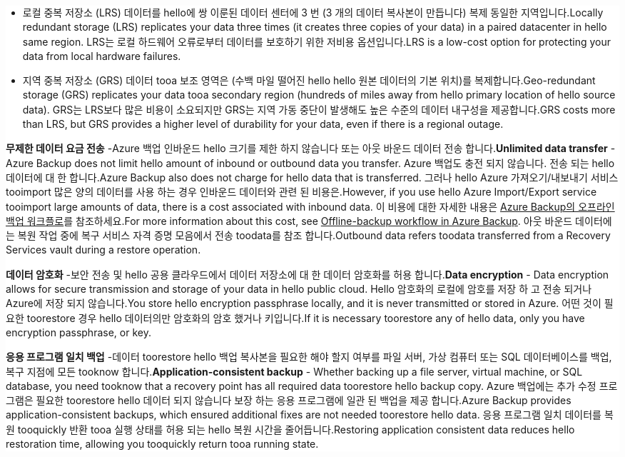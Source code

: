 * <span data-ttu-id="cd7be-129">로컬 중복 저장소 (LRS) 데이터를 hello에 쌍 이룬된 데이터 센터에 3 번 (3 개의 데이터 복사본이 만듭니다) 복제 동일한 지역입니다.</span><span class="sxs-lookup"><span data-stu-id="cd7be-129">Locally redundant storage (LRS) replicates your data three times (it creates three copies of your data) in a paired datacenter in hello same region.</span></span> <span data-ttu-id="cd7be-130">LRS는 로컬 하드웨어 오류로부터 데이터를 보호하기 위한 저비용 옵션입니다.</span><span class="sxs-lookup"><span data-stu-id="cd7be-130">LRS is a low-cost option for protecting your data from local hardware failures.</span></span>

* <span data-ttu-id="cd7be-131">지역 중복 저장소 (GRS) 데이터 tooa 보조 영역은 (수백 마일 떨어진 hello hello 원본 데이터의 기본 위치)를 복제합니다.</span><span class="sxs-lookup"><span data-stu-id="cd7be-131">Geo-redundant storage (GRS) replicates your data tooa secondary region (hundreds of miles away from hello primary location of hello source data).</span></span> <span data-ttu-id="cd7be-132">GRS는 LRS보다 많은 비용이 소요되지만 GRS는 지역 가동 중단이 발생해도 높은 수준의 데이터 내구성을 제공합니다.</span><span class="sxs-lookup"><span data-stu-id="cd7be-132">GRS costs more than LRS, but GRS provides a higher level of durability for your data, even if there is a regional outage.</span></span>

<span data-ttu-id="cd7be-133">**무제한 데이터 요금 전송** -Azure 백업 인바운드 hello 크기를 제한 하지 않습니다 또는 아웃 바운드 데이터 전송 합니다.</span><span class="sxs-lookup"><span data-stu-id="cd7be-133">**Unlimited data transfer** - Azure Backup does not limit hello amount of inbound or outbound data you transfer.</span></span> <span data-ttu-id="cd7be-134">Azure 백업도 충전 되지 않습니다. 전송 되는 hello 데이터에 대 한 합니다.</span><span class="sxs-lookup"><span data-stu-id="cd7be-134">Azure Backup also does not charge for hello data that is transferred.</span></span> <span data-ttu-id="cd7be-135">그러나 hello Azure 가져오기/내보내기 서비스 tooimport 많은 양의 데이터를 사용 하는 경우 인바운드 데이터와 관련 된 비용은.</span><span class="sxs-lookup"><span data-stu-id="cd7be-135">However, if you use hello Azure Import/Export service tooimport large amounts of data, there is a cost associated with inbound data.</span></span> <span data-ttu-id="cd7be-136">이 비용에 대한 자세한 내용은 [Azure Backup의 오프라인 백업 워크플로](backup-azure-backup-import-export.md)를 참조하세요.</span><span class="sxs-lookup"><span data-stu-id="cd7be-136">For more information about this cost, see [Offline-backup workflow in Azure Backup](backup-azure-backup-import-export.md).</span></span> <span data-ttu-id="cd7be-137">아웃 바운드 데이터에는 복원 작업 중에 복구 서비스 자격 증명 모음에서 전송 toodata를 참조 합니다.</span><span class="sxs-lookup"><span data-stu-id="cd7be-137">Outbound data refers toodata transferred from a Recovery Services vault during a restore operation.</span></span>

<span data-ttu-id="cd7be-138">**데이터 암호화** -보안 전송 및 hello 공용 클라우드에서 데이터 저장소에 대 한 데이터 암호화를 허용 합니다.</span><span class="sxs-lookup"><span data-stu-id="cd7be-138">**Data encryption** - Data encryption allows for secure transmission and storage of your data in hello public cloud.</span></span> <span data-ttu-id="cd7be-139">Hello 암호화의 로컬에 암호를 저장 하 고 전송 되거나 Azure에 저장 되지 않습니다.</span><span class="sxs-lookup"><span data-stu-id="cd7be-139">You store hello encryption passphrase locally, and it is never transmitted or stored in Azure.</span></span> <span data-ttu-id="cd7be-140">어떤 것이 필요한 toorestore 경우 hello 데이터의만 암호화의 암호 했거나 키입니다.</span><span class="sxs-lookup"><span data-stu-id="cd7be-140">If it is necessary toorestore any of hello data, only you have encryption passphrase, or key.</span></span>

<span data-ttu-id="cd7be-141">**응용 프로그램 일치 백업** -데이터 toorestore hello 백업 복사본을 필요한 해야 할지 여부를 파일 서버, 가상 컴퓨터 또는 SQL 데이터베이스를 백업, 복구 지점에 모든 tooknow 합니다.</span><span class="sxs-lookup"><span data-stu-id="cd7be-141">**Application-consistent backup** - Whether backing up a file server, virtual machine, or SQL database, you need tooknow that a recovery point has all required data toorestore hello backup copy.</span></span> <span data-ttu-id="cd7be-142">Azure 백업에는 추가 수정 프로그램은 필요한 toorestore hello 데이터 되지 않습니다 보장 하는 응용 프로그램에 일관 된 백업을 제공 합니다.</span><span class="sxs-lookup"><span data-stu-id="cd7be-142">Azure Backup provides application-consistent backups, which ensured additional fixes are not needed toorestore hello data.</span></span> <span data-ttu-id="cd7be-143">응용 프로그램 일치 데이터를 복원 tooquickly 반환 tooa 실행 상태를 허용 되는 hello 복원 시간을 줄어듭니다.</span><span class="sxs-lookup"><span data-stu-id="cd7be-143">Restoring application consistent data reduces hello restoration time, allowing you tooquickly return tooa running state.</span></span>
